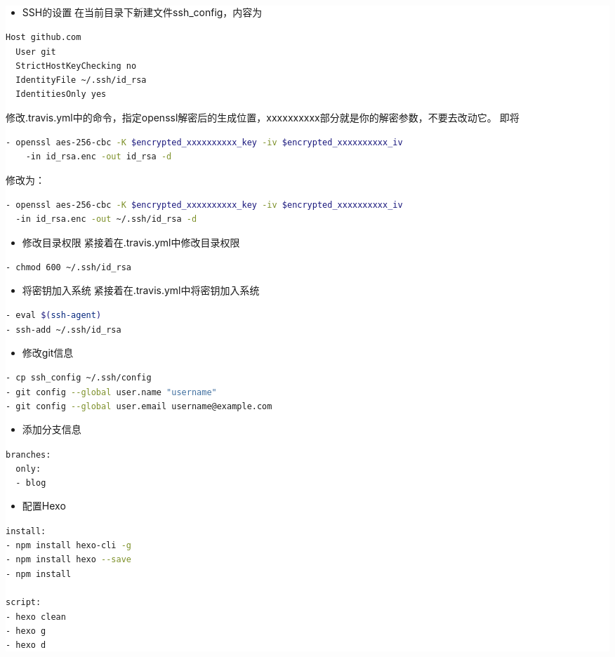 * SSH的设置
在当前目录下新建文件ssh_config，内容为

```bash
Host github.com
  User git
  StrictHostKeyChecking no
  IdentityFile ~/.ssh/id_rsa
  IdentitiesOnly yes
```

修改.travis.yml中的命令，指定openssl解密后的生成位置，xxxxxxxxxx部分就是你的解密参数，不要去改动它。
即将
```bash
- openssl aes-256-cbc -K $encrypted_xxxxxxxxxx_key -iv $encrypted_xxxxxxxxxx_iv
	-in id_rsa.enc -out id_rsa -d 
```
修改为：

```bash
- openssl aes-256-cbc -K $encrypted_xxxxxxxxxx_key -iv $encrypted_xxxxxxxxxx_iv
  -in id_rsa.enc -out ~/.ssh/id_rsa -d
```

* 修改目录权限
紧接着在.travis.yml中修改目录权限

```bash
- chmod 600 ~/.ssh/id_rsa
```

* 将密钥加入系统
紧接着在.travis.yml中将密钥加入系统

```bash
- eval $(ssh-agent)
- ssh-add ~/.ssh/id_rsa
```

* 修改git信息

```bash
- cp ssh_config ~/.ssh/config
- git config --global user.name "username"
- git config --global user.email username@example.com
```

* 添加分支信息

```bash
branches:
  only:
  - blog
```
* 配置Hexo

```bash
install:
- npm install hexo-cli -g
- npm install hexo --save
- npm install

script:
- hexo clean
- hexo g 
- hexo d 
```

